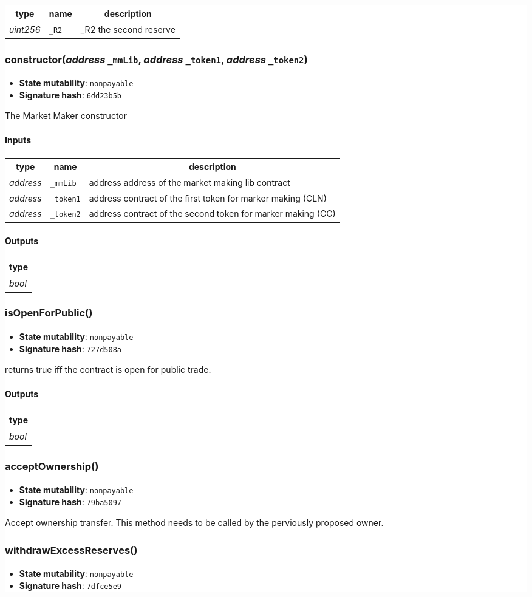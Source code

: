 | type      | name  | description            |
| --------- | ----- | ---------------------- |
| *uint256* | `_R2` | _R2 the second reserve |

### constructor(*address* `_mmLib`, *address* `_token1`, *address* `_token2`)

- **State mutability**: `nonpayable`
- **Signature hash**: `6dd23b5b`

The Market Maker constructor

#### Inputs

| type      | name      | description                                                 |
| --------- | --------- | ----------------------------------------------------------- |
| *address* | `_mmLib`  | address address of the market making lib contract           |
| *address* | `_token1` | address contract of the first token for marker making (CLN) |
| *address* | `_token2` | address contract of the second token for marker making (CC) |

#### Outputs

| type   |
| ------ |
| *bool* |

### isOpenForPublic()

- **State mutability**: `nonpayable`
- **Signature hash**: `727d508a`

returns true iff the contract is open for public trade.

#### Outputs

| type   |
| ------ |
| *bool* |

### acceptOwnership()

- **State mutability**: `nonpayable`
- **Signature hash**: `79ba5097`

Accept ownership transfer. This method needs to be called by the perviously proposed owner.

### withdrawExcessReserves()

- **State mutability**: `nonpayable`
- **Signature hash**: `7dfce5e9`
